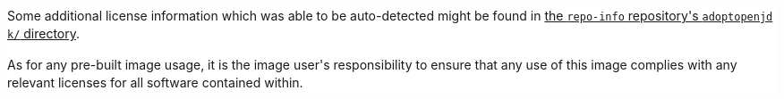 Some additional license information which was able to be auto-detected might be found in [the `repo-info` repository's `adoptopenjdk/` directory](https://github.com/docker-library/repo-info/tree/master/repos/adoptopenjdk).

As for any pre-built image usage, it is the image user's responsibility to ensure that any use of this image complies with any relevant licenses for all software contained within.

